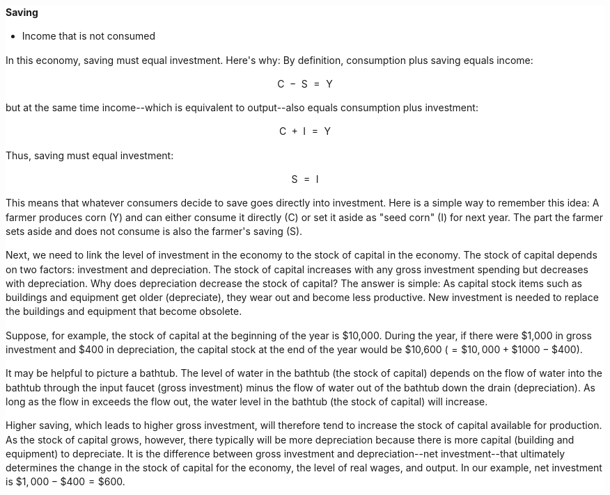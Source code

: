 <a name="saving-term">**Saving**</a>

- Income that is not consumed

In this economy, saving must equal investment. Here's why: By definition,
consumption plus saving equals income:

$$
\text{ C } - \text{ S } = \text{ Y }
$$

but at the same time income--which is equivalent to output--also equals
consumption plus investment:

$$
\text{ C } + \text{ I } = \text{ Y }
$$

Thus, saving must equal investment:

$$
\text{ S } = \text{ I }
$$

This means that whatever consumers decide to save goes directly into investment.
Here is a simple way to remember this idea: A farmer produces corn (Y) and can
either consume it directly (C) or set it aside as "seed corn" (I) for next year.
The part the farmer sets aside and does not consume is also the farmer's saving
(S).

Next, we need to link the level of investment in the economy to the stock of
capital in the economy. The stock of capital depends on two factors: investment
and depreciation. The stock of capital increases with any gross investment
spending but decreases with depreciation. Why does depreciation decrease the
stock of capital? The answer is simple: As capital stock items such as buildings
and equipment get older (depreciate), they wear out and become less productive.
New investment is needed to replace the buildings and equipment that become
obsolete.

Suppose, for example, the stock of capital at the beginning of the year is
\$10,000. During the year, if there were \$1,000 in gross investment and \$400
in depreciation, the capital stock at the end of the year would be \$10,600
$(=\$10,000 + \$1000 - \$400)$.

It may be helpful to picture a bathtub. The level of water in the bathtub (the
stock of capital) depends on the flow of water into the bathtub through the
input faucet (gross investment) minus the flow of water out of the bathtub down
the drain (depreciation). As long as the flow in exceeds the flow out, the water
level in the bathtub (the stock of capital) will increase.

Higher saving, which leads to higher gross investment, will therefore tend to
increase the stock of capital available for production. As the stock of capital
grows, however, there typically will be more depreciation because there is more
capital (building and equipment) to depreciate. It is the difference between
gross investment and depreciation--net investment--that ultimately determines
the change in the stock of capital for the economy, the level of real wages, and
output. In our example, net investment is $\$1,000 - \$400 = \$600$.
